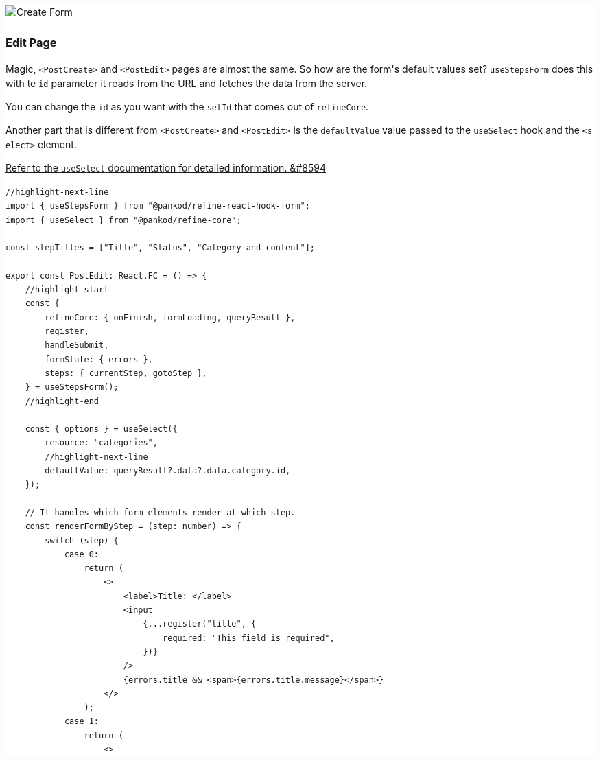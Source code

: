 <div class="img-container" style={{"max-width": "800px"}}>
    <div class="window">
        <div class="control red"></div>
        <div class="control orange"></div>
        <div class="control green"></div>
    </div>
    <img src={createForm} alt="Create Form" />
</div>

### Edit Page

Magic, `<PostCreate>` and `<PostEdit>` pages are almost the same. So how are the form's default values set? `useStepsForm` does this with te `id` parameter it reads from the URL and fetches the data from the server.

You can change the `id` as you want with the `setId` that comes out of `refineCore`.

Another part that is different from `<PostCreate>` and `<PostEdit>` is the `defaultValue` value passed to the `useSelect` hook and the `<select>` element.

[Refer to the `useSelect` documentation for detailed information. &#8594](/api-reference/core/hooks/useSelect.md)

```tsx title="src/pages/posts/edit.tsx"
//highlight-next-line
import { useStepsForm } from "@pankod/refine-react-hook-form";
import { useSelect } from "@pankod/refine-core";

const stepTitles = ["Title", "Status", "Category and content"];

export const PostEdit: React.FC = () => {
    //highlight-start
    const {
        refineCore: { onFinish, formLoading, queryResult },
        register,
        handleSubmit,
        formState: { errors },
        steps: { currentStep, gotoStep },
    } = useStepsForm();
    //highlight-end

    const { options } = useSelect({
        resource: "categories",
        //highlight-next-line
        defaultValue: queryResult?.data?.data.category.id,
    });

    // It handles which form elements render at which step.
    const renderFormByStep = (step: number) => {
        switch (step) {
            case 0:
                return (
                    <>
                        <label>Title: </label>
                        <input
                            {...register("title", {
                                required: "This field is required",
                            })}
                        />
                        {errors.title && <span>{errors.title.message}</span>}
                    </>
                );
            case 1:
                return (
                    <>
```

[@pankod/refine-react-hook-form]: https://github.com/refinedev/refine/tree/master/packages/react-hook-form
[refine-react-hook-form-use-form]: /packages/documentation/react-hook-form/useForm.md
[react-hook-form-use-form]: https://react-hook-form.com/api/useform
[use-form-core]: /api-reference/core/hooks/useForm.md